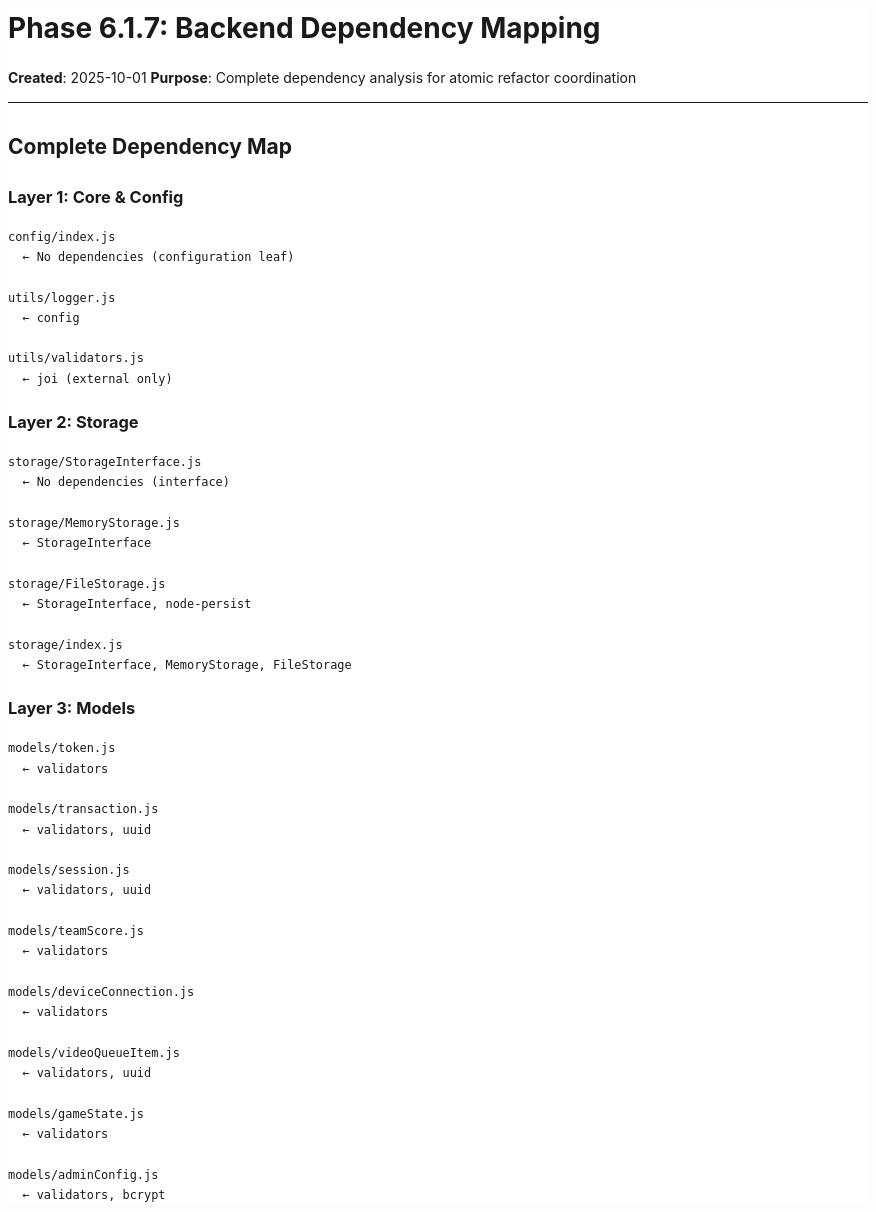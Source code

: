 # Phase 6.1.7: Backend Dependency Mapping

**Created**: 2025-10-01
**Purpose**: Complete dependency analysis for atomic refactor coordination

---

## Complete Dependency Map

### Layer 1: Core & Config
```
config/index.js
  ← No dependencies (configuration leaf)

utils/logger.js
  ← config

utils/validators.js
  ← joi (external only)
```

### Layer 2: Storage
```
storage/StorageInterface.js
  ← No dependencies (interface)

storage/MemoryStorage.js
  ← StorageInterface

storage/FileStorage.js
  ← StorageInterface, node-persist

storage/index.js
  ← StorageInterface, MemoryStorage, FileStorage
```

### Layer 3: Models
```
models/token.js
  ← validators

models/transaction.js
  ← validators, uuid

models/session.js
  ← validators, uuid

models/teamScore.js
  ← validators

models/deviceConnection.js
  ← validators

models/videoQueueItem.js
  ← validators, uuid

models/gameState.js
  ← validators

models/adminConfig.js
  ← validators, bcrypt
```
